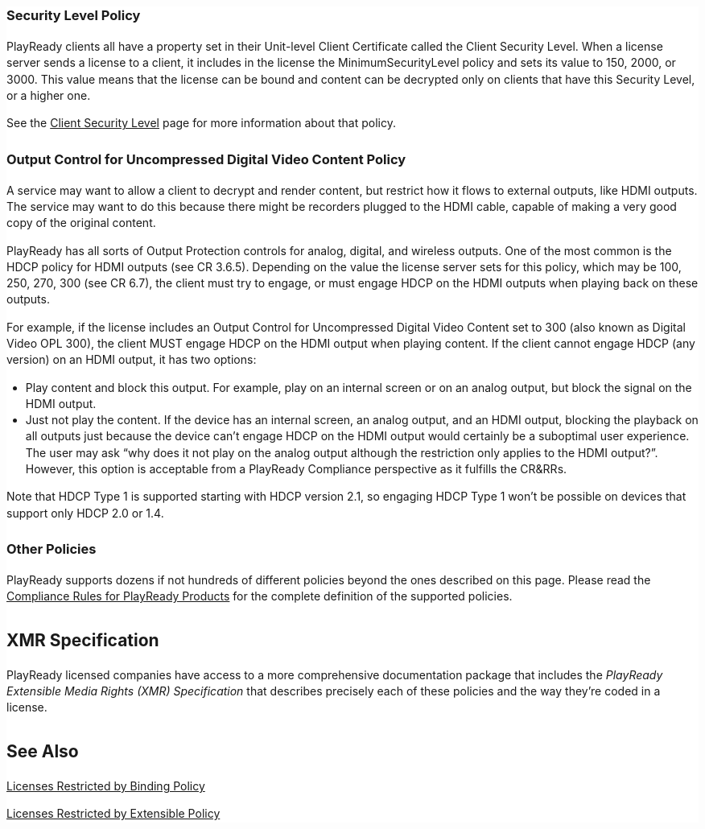 
### Security Level Policy

PlayReady clients all have a property set in their Unit-level Client Certificate called the Client Security Level. When a license server sends a license to a client, it includes in the license the MinimumSecurityLevel policy and sets its value to 150, 2000, or 3000. This value means that the license can be bound and content can be decrypted only on clients that have this Security Level, or a higher one.

See the [Client Security Level](securitylevel.md#securitylevelpolicy) page for more information about that policy.

### Output Control for Uncompressed Digital Video Content Policy 

A service may want to allow a client to decrypt and render content, but restrict how it flows to external outputs, like HDMI outputs. The service may want to do this because there might be recorders plugged to the HDMI cable, capable of making a very good copy of the original content.

PlayReady has all sorts of Output Protection controls for analog, digital, and wireless outputs. One of the most common is the HDCP policy for HDMI outputs (see CR 3.6.5). Depending on the value the license server sets for this policy, which may be 100, 250, 270, 300 (see CR 6.7), the client must try to engage, or must engage HDCP on the HDMI outputs when playing back on these outputs. 

For example, if the license includes an Output Control for Uncompressed Digital Video Content set to 300 (also known as Digital Video OPL 300), the client MUST engage HDCP on the HDMI output when playing content. If the client cannot engage HDCP (any version) on an HDMI output, it has two options: 

  *  Play content and block this output. For example, play on an internal screen or on an analog output, but block the signal on the HDMI output. 
  *  Just not play the content. If the device has an internal screen, an analog output, and an HDMI output, blocking the playback on all outputs just because the device can’t engage HDCP on the HDMI output would certainly be a suboptimal user experience. The user may ask “why does it not play on the analog output although the restriction only applies to the HDMI output?”. However, this option is acceptable from a PlayReady Compliance perspective as it fulfills the CR&RRs.

Note that HDCP Type 1 is supported starting with HDCP version 2.1, so engaging HDCP Type 1 won’t be possible on devices that support only HDCP 2.0 or 1.4.

### Other Policies 
PlayReady supports dozens if not hundreds of different policies beyond the ones described on this page. Please read the [Compliance Rules for PlayReady Products](https://www.microsoft.com/playready/licensing/compliance/) for the complete definition of the supported policies.


## XMR Specification 

PlayReady licensed companies have access to a more comprehensive documentation package that includes the *PlayReady Extensible Media Rights (XMR) Specification* that describes precisely each of these policies and the way they’re coded in a license. 

## See Also

[Licenses Restricted by Binding Policy](licensesrestrictedbybindingpolicy.md)

[Licenses Restricted by Extensible Policy](licensesrestrictedbyextensiblepolicy.md)